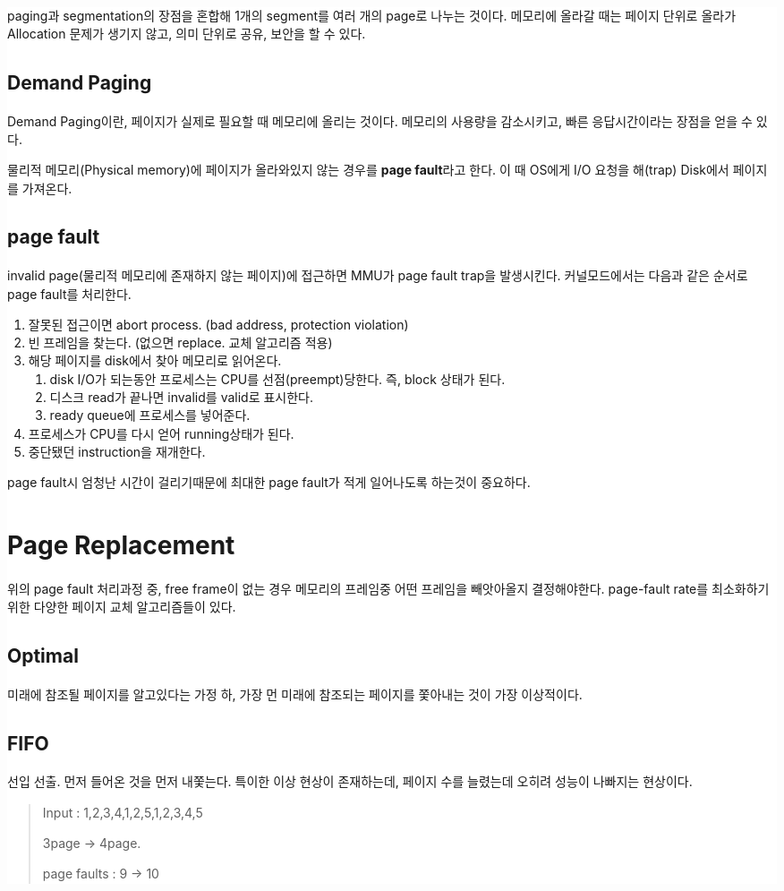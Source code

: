 paging과 segmentation의 장점을 혼합해 1개의 segment를 여러 개의 page로 나누는 것이다. 메모리에 올라갈 때는 페이지 단위로 올라가 Allocation 문제가 생기지 않고, 의미 단위로 공유, 보안을 할 수 있다. 



## Demand Paging

Demand Paging이란, 페이지가 실제로 필요할 때 메모리에 올리는 것이다. 메모리의 사용량을 감소시키고, 빠른 응답시간이라는 장점을 얻을 수 있다.

물리적 메모리(Physical memory)에 페이지가 올라와있지 않는 경우를 **page fault**라고 한다. 이 때 OS에게 I/O 요청을 해(trap) Disk에서 페이지를 가져온다. 





## page fault

invalid page(물리적 메모리에 존재하지 않는 페이지)에 접근하면 MMU가 page fault trap을 발생시킨다. 커널모드에서는 다음과 같은 순서로 page fault를 처리한다.

1. 잘못된 접근이면 abort process. (bad address, protection violation)
2. 빈 프레임을 찾는다. (없으면 replace. 교체 알고리즘 적용)
3. 해당 페이지를 disk에서 찾아 메모리로 읽어온다.
   1. disk I/O가 되는동안 프로세스는 CPU를 선점(preempt)당한다. 즉, block 상태가 된다.
   2. 디스크 read가 끝나면 invalid를 valid로 표시한다.
   3. ready queue에 프로세스를 넣어준다. 
4. 프로세스가 CPU를 다시 얻어 running상태가 된다.
5. 중단됐던 instruction을 재개한다.



page fault시 엄청난 시간이 걸리기때문에 최대한 page fault가 적게 일어나도록 하는것이 중요하다.



# Page Replacement

위의 page fault 처리과정 중, free frame이 없는 경우 메모리의 프레임중 어떤 프레임을 빼앗아올지 결정해야한다. page-fault rate를 최소화하기 위한 다양한 페이지 교체 알고리즘들이 있다.



## Optimal

미래에 참조될 페이지를 알고있다는 가정 하, 가장 먼 미래에 참조되는 페이지를 쫓아내는 것이 가장 이상적이다. 



## FIFO

선입 선출. 먼저 들어온 것을 먼저 내쫓는다. 특이한 이상 현상이 존재하는데, 페이지 수를 늘렸는데 오히려 성능이 나빠지는 현상이다.

> Input : 1,2,3,4,1,2,5,1,2,3,4,5
>
> 3page -> 4page. 
>
> page faults : 9 -> 10
